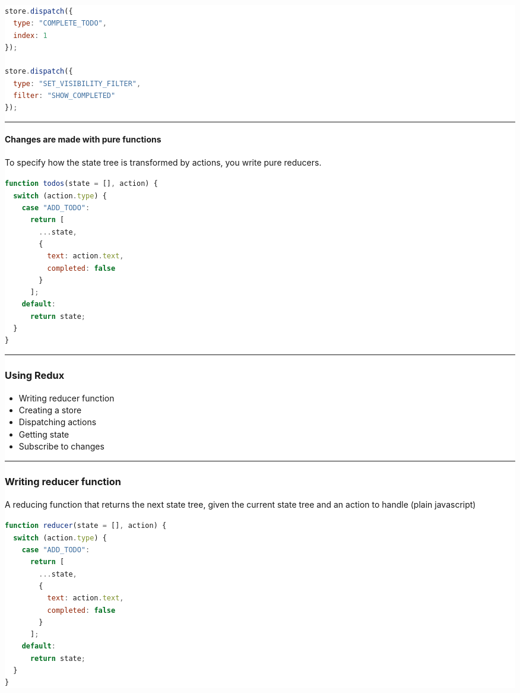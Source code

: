 ```js
store.dispatch({
  type: "COMPLETE_TODO",
  index: 1
});

store.dispatch({
  type: "SET_VISIBILITY_FILTER",
  filter: "SHOW_COMPLETED"
});
```

---

#### Changes are made with pure functions

To specify how the state tree is transformed by actions, you write pure reducers.

```js
function todos(state = [], action) {
  switch (action.type) {
    case "ADD_TODO":
      return [
        ...state,
        {
          text: action.text,
          completed: false
        }
      ];
    default:
      return state;
  }
}
```

---

### Using Redux

- Writing reducer function
- Creating a store
- Dispatching actions
- Getting state
- Subscribe to changes

---

### Writing reducer function

A reducing function that returns the next state tree, given the current state tree and an action to handle (plain javascript)

```js
function reducer(state = [], action) {
  switch (action.type) {
    case "ADD_TODO":
      return [
        ...state,
        {
          text: action.text,
          completed: false
        }
      ];
    default:
      return state;
  }
}
```